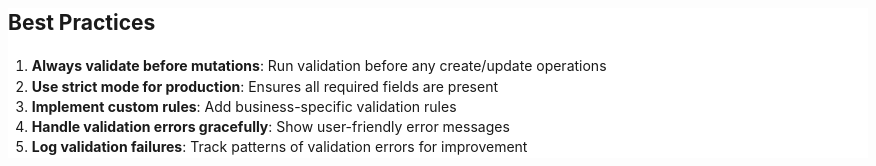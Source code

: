 ## Best Practices

1. **Always validate before mutations**: Run validation before any create/update operations
2. **Use strict mode for production**: Ensures all required fields are present
3. **Implement custom rules**: Add business-specific validation rules
4. **Handle validation errors gracefully**: Show user-friendly error messages
5. **Log validation failures**: Track patterns of validation errors for improvement